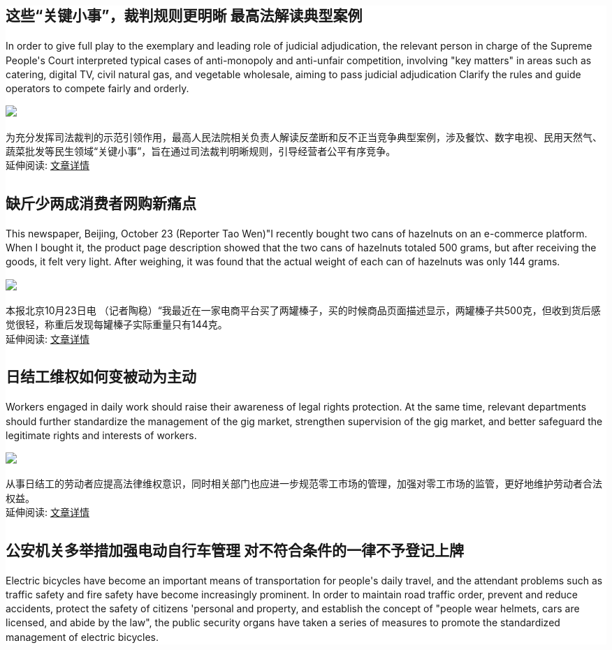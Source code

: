 <qrcode title="独家视频丨习近平：无论国际和地区形势如何变化 中方都将毫不动摇发展同伊朗友好合作" image="https://p2.img.cctvpic.com/photoworkspace/2024/10/24/2024102406572622450.jpg" />   

## 这些“关键小事”，裁判规则更明晰 最高法解读典型案例   
In order to give full play to the exemplary and leading role of judicial adjudication, the relevant person in charge of the Supreme People's Court interpreted typical cases of anti-monopoly and anti-unfair competition, involving "key matters" in areas such as catering, digital TV, civil natural gas, and vegetable wholesale, aiming to pass judicial adjudication Clarify the rules and guide operators to compete fairly and orderly.   

<img src="https://p4.img.cctvpic.com/photoworkspace/2024/10/24/2024102406345015200.jpg" />   

为充分发挥司法裁判的示范引领作用，最高人民法院相关负责人解读反垄断和反不正当竞争典型案例，涉及餐饮、数字电视、民用天然气、蔬菜批发等民生领域“关键小事”，旨在通过司法裁判明晰规则，引导经营者公平有序竞争。   
延伸阅读: [文章详情](https://news.cctv.com/2024/10/24/ARTIjG409EzDDF4I1h724dIJ241024.shtml)   

<qrcode title="这些“关键小事”，裁判规则更明晰 最高法解读典型案例" image="https://p4.img.cctvpic.com/photoworkspace/2024/10/24/2024102406345015200.jpg" />   

## 缺斤少两成消费者网购新痛点   
This newspaper, Beijing, October 23 (Reporter Tao Wen)"I recently bought two cans of hazelnuts on an e-commerce platform. When I bought it, the product page description showed that the two cans of hazelnuts totaled 500 grams, but after receiving the goods, it felt very light. After weighing, it was found that the actual weight of each can of hazelnuts was only 144 grams.   

<img src="https://p5.img.cctvpic.com/photoworkspace/2024/10/24/2024102405173335139.jpg" />   

本报北京10月23日电 （记者陶稳）“我最近在一家电商平台买了两罐榛子，买的时候商品页面描述显示，两罐榛子共500克，但收到货后感觉很轻，称重后发现每罐榛子实际重量只有144克。   
延伸阅读: [文章详情](https://news.cctv.com/2024/10/24/ARTIdpj9Rxn12HhPuBKdG64s241024.shtml)   

<qrcode title="缺斤少两成消费者网购新痛点" image="https://p5.img.cctvpic.com/photoworkspace/2024/10/24/2024102405173335139.jpg" />   

## 日结工维权如何变被动为主动   
Workers engaged in daily work should raise their awareness of legal rights protection. At the same time, relevant departments should further standardize the management of the gig market, strengthen supervision of the gig market, and better safeguard the legitimate rights and interests of workers.   

<img src="https://p5.img.cctvpic.com/photoworkspace/2024/10/24/2024102405264565464.jpg" />   

从事日结工的劳动者应提高法律维权意识，同时相关部门也应进一步规范零工市场的管理，加强对零工市场的监管，更好地维护劳动者合法权益。   
延伸阅读: [文章详情](https://news.cctv.com/2024/10/24/ARTINkRCOCq6HZtjDELKa1kN241024.shtml)   

<qrcode title="日结工维权如何变被动为主动" image="https://p5.img.cctvpic.com/photoworkspace/2024/10/24/2024102405264565464.jpg" />   

## 公安机关多举措加强电动自行车管理 对不符合条件的一律不予登记上牌   
Electric bicycles have become an important means of transportation for people's daily travel, and the attendant problems such as traffic safety and fire safety have become increasingly prominent. In order to maintain road traffic order, prevent and reduce accidents, protect the safety of citizens 'personal and property, and establish the concept of "people wear helmets, cars are licensed, and abide by the law", the public security organs have taken a series of measures to promote the standardized management of electric bicycles.   
